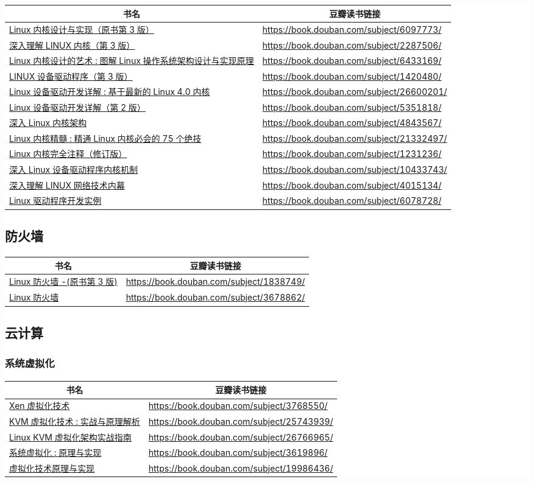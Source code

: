 <table><thead><tr><th>书名</th><th>豆瓣读书链接</th></tr></thead><tbody><tr><td><a href="https://book.douban.com/subject/6097773/" rel="nofollow">Linux 内核设计与实现（原书第 3 版）</a></td><td><a href="https://book.douban.com/subject/6097773/" rel="nofollow">https://book.douban.com/subject/6097773/</a></td></tr><tr><td><a href="https://book.douban.com/subject/2287506/" rel="nofollow">深入理解 LINUX 内核（第 3 版）</a></td><td><a href="https://book.douban.com/subject/2287506/" rel="nofollow">https://book.douban.com/subject/2287506/</a></td></tr><tr><td><a href="https://book.douban.com/subject/6433169/" rel="nofollow">Linux 内核设计的艺术 : 图解 Linux 操作系统架构设计与实现原理</a></td><td><a href="https://book.douban.com/subject/6433169/" rel="nofollow">https://book.douban.com/subject/6433169/</a></td></tr><tr><td><a href="https://book.douban.com/subject/1420480/" rel="nofollow">LINUX 设备驱动程序（第 3 版）</a></td><td><a href="https://book.douban.com/subject/1420480/" rel="nofollow">https://book.douban.com/subject/1420480/</a></td></tr><tr><td><a href="https://book.douban.com/subject/26600201/" rel="nofollow">Linux 设备驱动开发详解 : 基于最新的 Linux 4.0 内核</a></td><td><a href="https://book.douban.com/subject/26600201/" rel="nofollow">https://book.douban.com/subject/26600201/</a></td></tr><tr><td><a href="https://book.douban.com/subject/5351818/" rel="nofollow">Linux 设备驱动开发详解（第 2 版）</a></td><td><a href="https://book.douban.com/subject/5351818/" rel="nofollow">https://book.douban.com/subject/5351818/</a></td></tr><tr><td><a href="https://book.douban.com/subject/4843567/" rel="nofollow">深入 Linux 内核架构</a></td><td><a href="https://book.douban.com/subject/4843567/" rel="nofollow">https://book.douban.com/subject/4843567/</a></td></tr><tr><td><a href="https://book.douban.com/subject/21332497/" rel="nofollow">Linux 内核精髓 : 精通 Linux 内核必会的 75 个绝技</a></td><td><a href="https://book.douban.com/subject/21332497/" rel="nofollow">https://book.douban.com/subject/21332497/</a></td></tr><tr><td><a href="https://book.douban.com/subject/1231236/" rel="nofollow">Linux 内核完全注释（修订版）</a></td><td><a href="https://book.douban.com/subject/1231236/" rel="nofollow">https://book.douban.com/subject/1231236/</a></td></tr><tr><td><a href="https://book.douban.com/subject/10433743/" rel="nofollow">深入 Linux 设备驱动程序内核机制</a></td><td><a href="https://book.douban.com/subject/10433743/" rel="nofollow">https://book.douban.com/subject/10433743/</a></td></tr><tr><td><a href="https://book.douban.com/subject/4015134/" rel="nofollow">深入理解 LINUX 网络技术内幕</a></td><td><a href="https://book.douban.com/subject/4015134/" rel="nofollow">https://book.douban.com/subject/4015134/</a></td></tr><tr><td><a href="https://book.douban.com/subject/6078728/" rel="nofollow">Linux 驱动程序开发实例</a></td><td><a href="https://book.douban.com/subject/6078728/" rel="nofollow">https://book.douban.com/subject/6078728/</a></td></tr></tbody></table>

[](#防火墙)防火墙
-----------

<table><thead><tr><th>书名</th><th>豆瓣读书链接</th></tr></thead><tbody><tr><td><a href="https://book.douban.com/subject/1838749/" rel="nofollow">Linux 防火墙 -(原书第 3 版)</a></td><td><a href="https://book.douban.com/subject/1838749/" rel="nofollow">https://book.douban.com/subject/1838749/</a></td></tr><tr><td><a href="https://book.douban.com/subject/3678862/" rel="nofollow">Linux 防火墙</a></td><td><a href="https://book.douban.com/subject/3678862/" rel="nofollow">https://book.douban.com/subject/3678862/</a></td></tr></tbody></table>

[](#云计算)云计算
-----------

### [](#系统虚拟化)系统虚拟化

<table><thead><tr><th>书名</th><th>豆瓣读书链接</th></tr></thead><tbody><tr><td><a href="https://book.douban.com/subject/3768550/" rel="nofollow">Xen 虚拟化技术</a></td><td><a href="https://book.douban.com/subject/3768550/" rel="nofollow">https://book.douban.com/subject/3768550/</a></td></tr><tr><td><a href="https://book.douban.com/subject/25743939/" rel="nofollow">KVM 虚拟化技术 : 实战与原理解析</a></td><td><a href="https://book.douban.com/subject/25743939/" rel="nofollow">https://book.douban.com/subject/25743939/</a></td></tr><tr><td><a href="https://book.douban.com/subject/26766965/" rel="nofollow">Linux KVM 虚拟化架构实战指南</a></td><td><a href="https://book.douban.com/subject/26766965/" rel="nofollow">https://book.douban.com/subject/26766965/</a></td></tr><tr><td><a href="https://book.douban.com/subject/3619896/" rel="nofollow">系统虚拟化 : 原理与实现</a></td><td><a href="https://book.douban.com/subject/3619896/" rel="nofollow">https://book.douban.com/subject/3619896/</a></td></tr><tr><td><a href="https://book.douban.com/subject/19986436/" rel="nofollow">虚拟化技术原理与实现</a></td><td><a href="https://book.douban.com/subject/19986436/" rel="nofollow">https://book.douban.com/subject/19986436/</a></td></tr></tbody></table>
